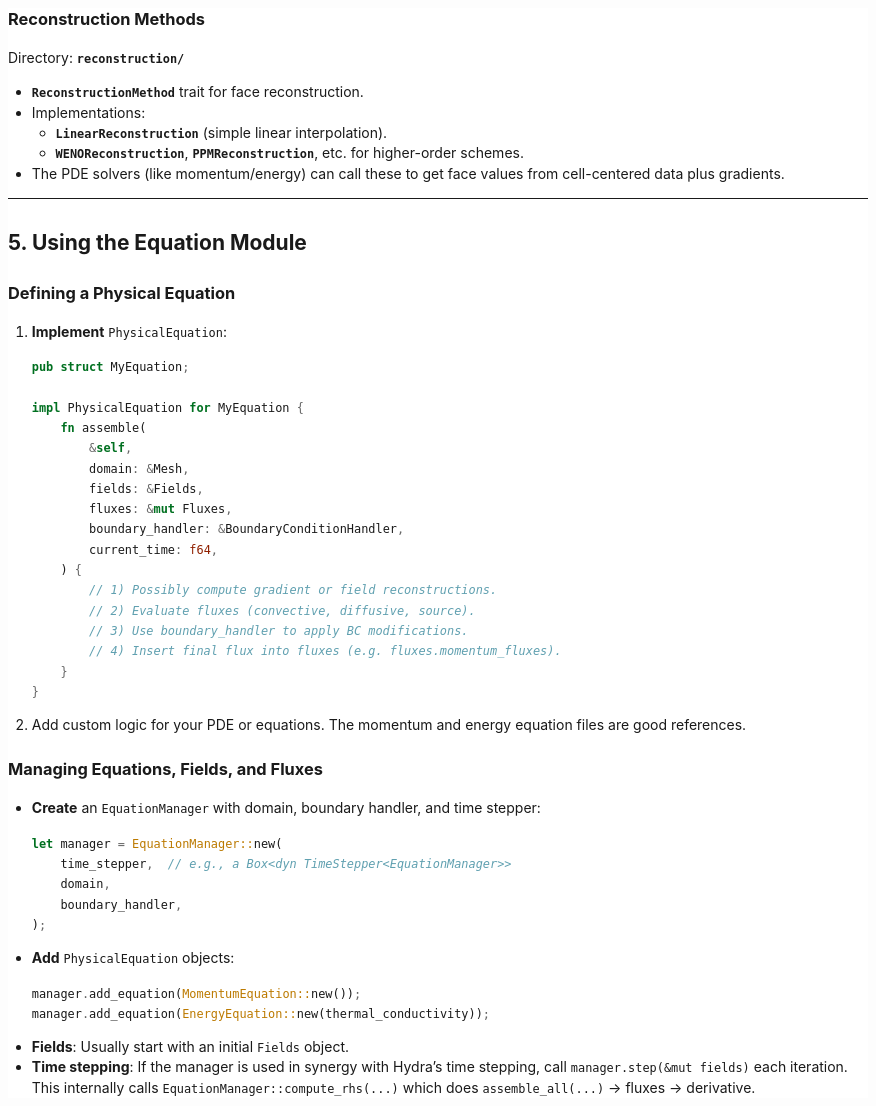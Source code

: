 ### Reconstruction Methods

Directory: **`reconstruction/`**  
- **`ReconstructionMethod`** trait for face reconstruction.  
- Implementations:
  - **`LinearReconstruction`** (simple linear interpolation).  
  - **`WENOReconstruction`**, **`PPMReconstruction`**, etc. for higher-order schemes.  
- The PDE solvers (like momentum/energy) can call these to get face values from cell-centered data plus gradients.

---

## **5. Using the Equation Module**

### Defining a Physical Equation

1. **Implement** `PhysicalEquation`:
   ```rust
   pub struct MyEquation;

   impl PhysicalEquation for MyEquation {
       fn assemble(
           &self,
           domain: &Mesh,
           fields: &Fields,
           fluxes: &mut Fluxes,
           boundary_handler: &BoundaryConditionHandler,
           current_time: f64,
       ) {
           // 1) Possibly compute gradient or field reconstructions.
           // 2) Evaluate fluxes (convective, diffusive, source).
           // 3) Use boundary_handler to apply BC modifications.
           // 4) Insert final flux into fluxes (e.g. fluxes.momentum_fluxes).
       }
   }
   ```

2. Add custom logic for your PDE or equations. The momentum and energy equation files are good references.

### Managing Equations, Fields, and Fluxes

- **Create** an `EquationManager` with domain, boundary handler, and time stepper:
  ```rust
  let manager = EquationManager::new(
      time_stepper,  // e.g., a Box<dyn TimeStepper<EquationManager>>
      domain,
      boundary_handler,
  );
  ```
- **Add** `PhysicalEquation` objects:
  ```rust
  manager.add_equation(MomentumEquation::new());
  manager.add_equation(EnergyEquation::new(thermal_conductivity));
  ```
- **Fields**: Usually start with an initial `Fields` object.  
- **Time stepping**: If the manager is used in synergy with Hydra’s time stepping, call `manager.step(&mut fields)` each iteration. This internally calls `EquationManager::compute_rhs(...)` which does `assemble_all(...)` -> fluxes -> derivative.
